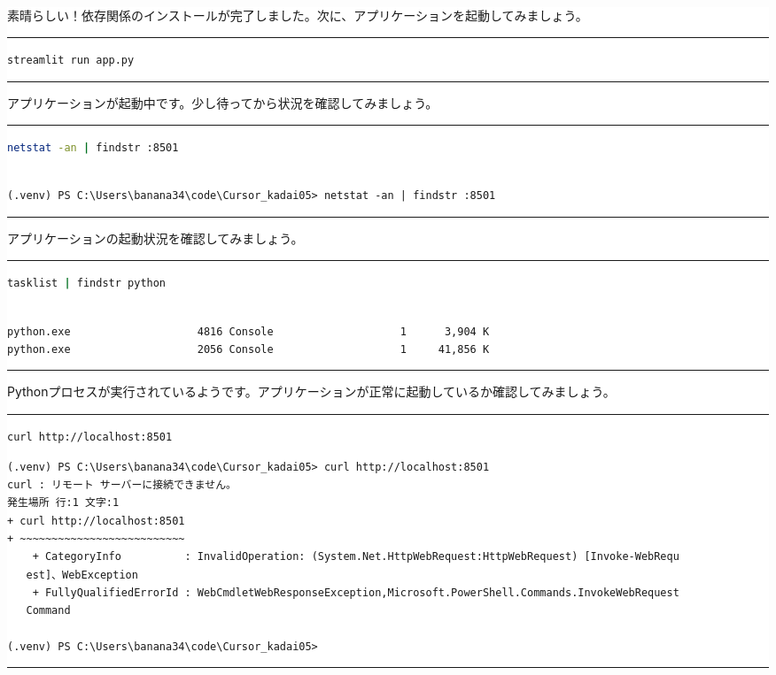 
素晴らしい！依存関係のインストールが完了しました。次に、アプリケーションを起動してみましょう。


---

```bash
streamlit run app.py
```

---

アプリケーションが起動中です。少し待ってから状況を確認してみましょう。


---

```bash
netstat -an | findstr :8501
```

```

(.venv) PS C:\Users\banana34\code\Cursor_kadai05> netstat -an | findstr :8501
```

---

アプリケーションの起動状況を確認してみましょう。


---

```bash
tasklist | findstr python
```

```

python.exe                    4816 Console                    1      3,904 K
python.exe                    2056 Console                    1     41,856 K
```

---

Pythonプロセスが実行されているようです。アプリケーションが正常に起動しているか確認してみましょう。


---

```bash
curl http://localhost:8501
```

```
(.venv) PS C:\Users\banana34\code\Cursor_kadai05> curl http://localhost:8501
curl : リモート サーバーに接続できません。
発生場所 行:1 文字:1
+ curl http://localhost:8501
+ ~~~~~~~~~~~~~~~~~~~~~~~~~~
    + CategoryInfo          : InvalidOperation: (System.Net.HttpWebRequest:HttpWebRequest) [Invoke-WebRequ  
   est]、WebException
    + FullyQualifiedErrorId : WebCmdletWebResponseException,Microsoft.PowerShell.Commands.InvokeWebRequest  
   Command

(.venv) PS C:\Users\banana34\code\Cursor_kadai05>
```

---